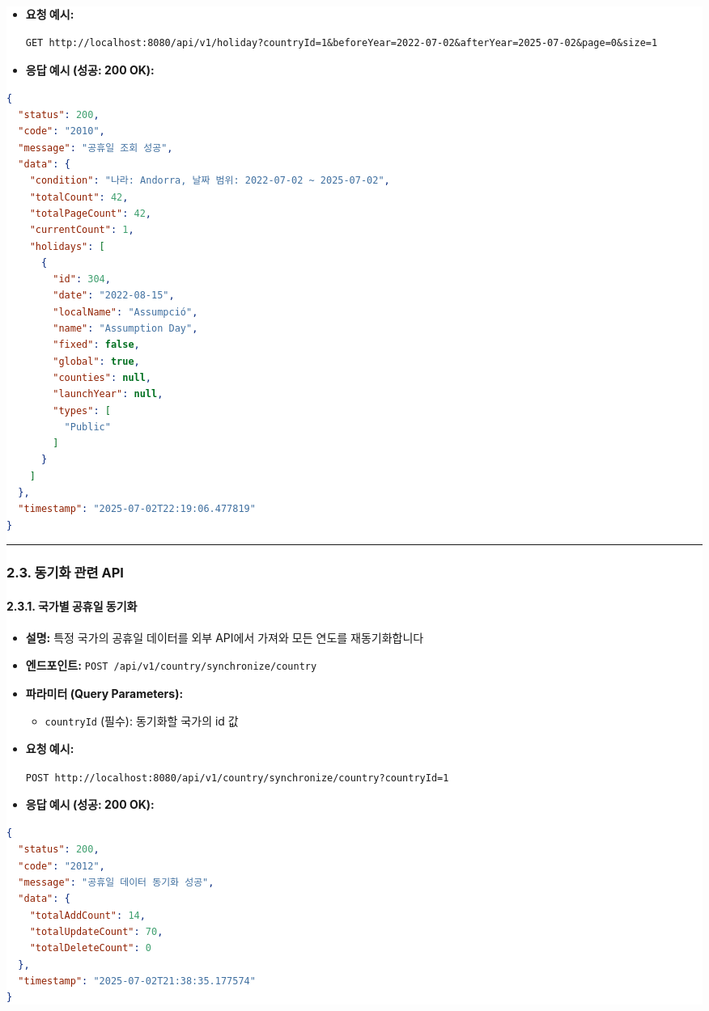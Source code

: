 * **요청 예시:**
    ```
    GET http://localhost:8080/api/v1/holiday?countryId=1&beforeYear=2022-07-02&afterYear=2025-07-02&page=0&size=1
    ```

* **응답 예시 (성공: 200 OK):**
```json
{
  "status": 200,
  "code": "2010",
  "message": "공휴일 조회 성공",
  "data": {
    "condition": "나라: Andorra, 날짜 범위: 2022-07-02 ~ 2025-07-02",
    "totalCount": 42,
    "totalPageCount": 42,
    "currentCount": 1,
    "holidays": [
      {
        "id": 304,
        "date": "2022-08-15",
        "localName": "Assumpció",
        "name": "Assumption Day",
        "fixed": false,
        "global": true,
        "counties": null,
        "launchYear": null,
        "types": [
          "Public"
        ]
      }
    ]
  },
  "timestamp": "2025-07-02T22:19:06.477819"
}
```
---

### 2.3. 동기화 관련 API
#### 2.3.1. 국가별 공휴일 동기화
* **설명:** 특정 국가의 공휴일 데이터를 외부 API에서 가져와 모든 연도를 재동기화합니다
* **엔드포인트:** `POST /api/v1/country/synchronize/country`
* **파라미터 (Query Parameters):**
    * `countryId` (필수): 동기화할 국가의 id 값

* **요청 예시:**
    ```
    POST http://localhost:8080/api/v1/country/synchronize/country?countryId=1
    ```

* **응답 예시 (성공: 200 OK):**
```json
{
  "status": 200,
  "code": "2012",
  "message": "공휴일 데이터 동기화 성공",
  "data": {
    "totalAddCount": 14,
    "totalUpdateCount": 70,
    "totalDeleteCount": 0
  },
  "timestamp": "2025-07-02T21:38:35.177574"
}
```
